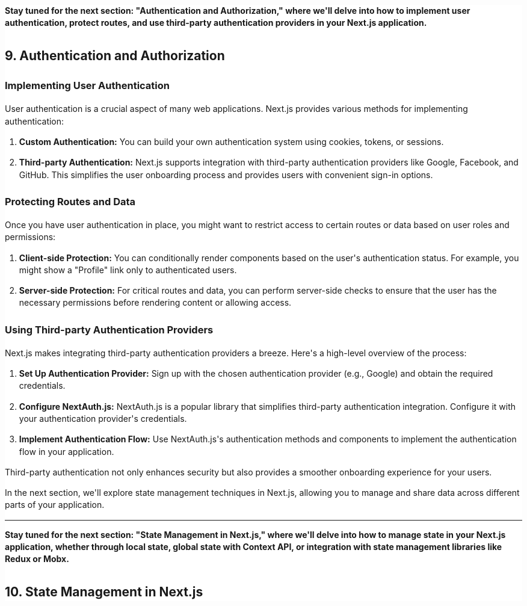 **Stay tuned for the next section: "Authentication and Authorization," where we'll delve into how to implement user authentication, protect routes, and use third-party authentication providers in your Next.js application.**

## 9. Authentication and Authorization

### Implementing User Authentication

User authentication is a crucial aspect of many web applications. Next.js provides various methods for implementing authentication:

1. **Custom Authentication:** You can build your own authentication system using cookies, tokens, or sessions.

2. **Third-party Authentication:** Next.js supports integration with third-party authentication providers like Google, Facebook, and GitHub. This simplifies the user onboarding process and provides users with convenient sign-in options.

### Protecting Routes and Data

Once you have user authentication in place, you might want to restrict access to certain routes or data based on user roles and permissions:

1. **Client-side Protection:** You can conditionally render components based on the user's authentication status. For example, you might show a "Profile" link only to authenticated users.

2. **Server-side Protection:** For critical routes and data, you can perform server-side checks to ensure that the user has the necessary permissions before rendering content or allowing access.

### Using Third-party Authentication Providers

Next.js makes integrating third-party authentication providers a breeze. Here's a high-level overview of the process:

1. **Set Up Authentication Provider:** Sign up with the chosen authentication provider (e.g., Google) and obtain the required credentials.

2. **Configure NextAuth.js:** NextAuth.js is a popular library that simplifies third-party authentication integration. Configure it with your authentication provider's credentials.

3. **Implement Authentication Flow:** Use NextAuth.js's authentication methods and components to implement the authentication flow in your application.

Third-party authentication not only enhances security but also provides a smoother onboarding experience for your users.

In the next section, we'll explore state management techniques in Next.js, allowing you to manage and share data across different parts of your application.

---

**Stay tuned for the next section: "State Management in Next.js," where we'll delve into how to manage state in your Next.js application, whether through local state, global state with Context API, or integration with state management libraries like Redux or Mobx.**

## 10. State Management in Next.js
